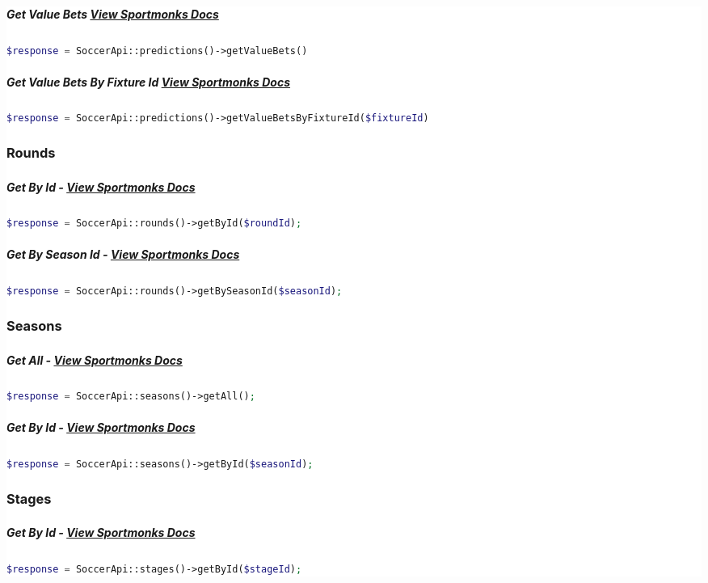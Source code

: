 ##### Get Value Bets [View Sportmonks Docs](https://sportmonks.com/docs/football/2.0/prediction-api/a/value-bets/213)

```php
$response = SoccerApi::predictions()->getValueBets()
```

##### Get Value Bets By Fixture Id [View Sportmonks Docs](https://sportmonks.com/docs/football/2.0/prediction-api/a/value-bet-by-fixture-id/215)

```php
$response = SoccerApi::predictions()->getValueBetsByFixtureId($fixtureId)
```

### Rounds
     
##### Get By Id - [View Sportmonks Docs](https://sportmonks.com/docs/football/2.0/rounds/a/get-round-by-id/28)

```php
$response = SoccerApi::rounds()->getById($roundId);
```

##### Get By Season Id - [View Sportmonks Docs](https://sportmonks.com/docs/football/2.0/rounds/a/get-rounds-by-season-id/29)

```php
$response = SoccerApi::rounds()->getBySeasonId($seasonId);
```

### Seasons

##### Get All - [View Sportmonks Docs](https://sportmonks.com/docs/football/2.0/seasons/a/get-all-seasons/8)

```php
$response = SoccerApi::seasons()->getAll();
```

##### Get By Id - [View Sportmonks Docs](https://sportmonks.com/docs/football/2.0/seasons/a/get-by-id/9)

```php
$response = SoccerApi::seasons()->getById($seasonId);
```

### Stages

##### Get By Id - [View Sportmonks Docs](https://sportmonks.com/docs/football/2.0/stages/a/get-stage-by-id/34)

```php
$response = SoccerApi::stages()->getById($stageId);
```
